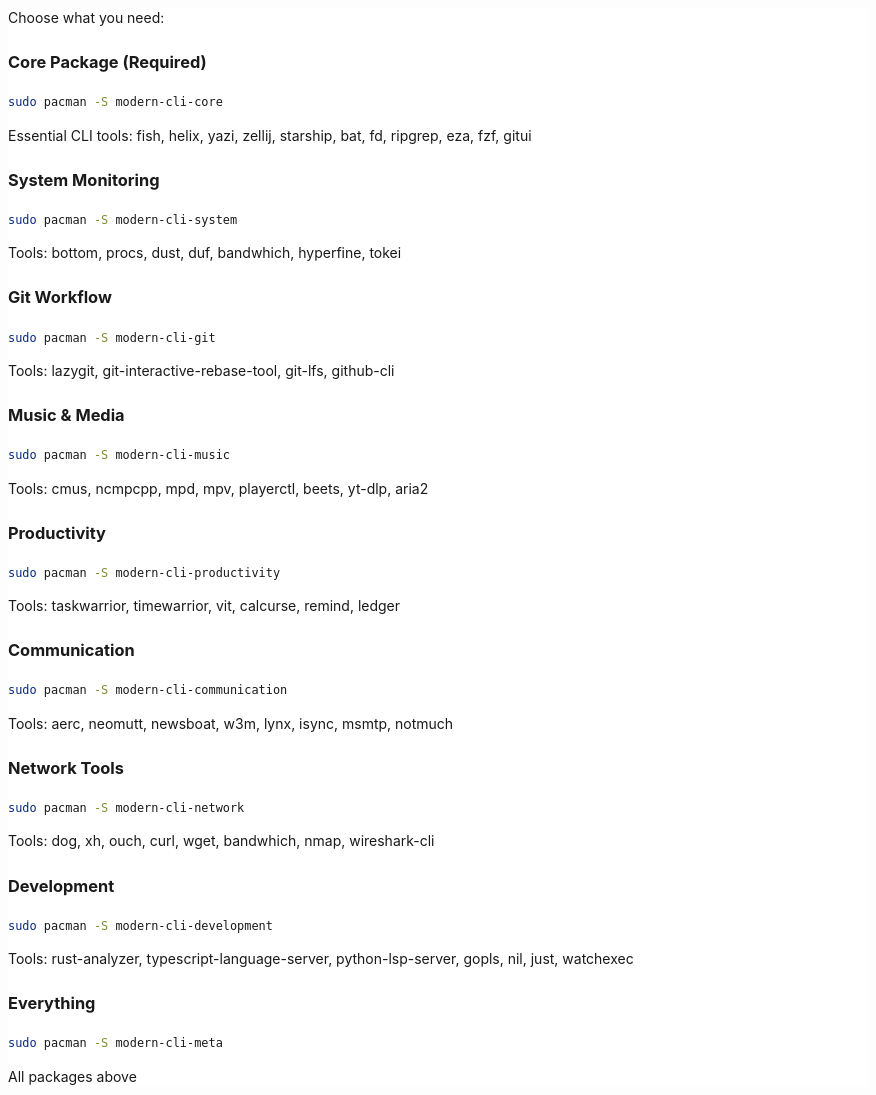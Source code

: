Choose what you need:

### **Core Package** (Required)
```bash
sudo pacman -S modern-cli-core
```
Essential CLI tools: fish, helix, yazi, zellij, starship, bat, fd, ripgrep, eza, fzf, gitui

### **System Monitoring**
```bash
sudo pacman -S modern-cli-system
```
Tools: bottom, procs, dust, duf, bandwhich, hyperfine, tokei

### **Git Workflow**
```bash
sudo pacman -S modern-cli-git
```
Tools: lazygit, git-interactive-rebase-tool, git-lfs, github-cli

### **Music & Media**
```bash
sudo pacman -S modern-cli-music
```
Tools: cmus, ncmpcpp, mpd, mpv, playerctl, beets, yt-dlp, aria2

### **Productivity**
```bash
sudo pacman -S modern-cli-productivity
```
Tools: taskwarrior, timewarrior, vit, calcurse, remind, ledger

### **Communication**
```bash
sudo pacman -S modern-cli-communication
```
Tools: aerc, neomutt, newsboat, w3m, lynx, isync, msmtp, notmuch

### **Network Tools**
```bash
sudo pacman -S modern-cli-network
```
Tools: dog, xh, ouch, curl, wget, bandwhich, nmap, wireshark-cli

### **Development**
```bash
sudo pacman -S modern-cli-development
```
Tools: rust-analyzer, typescript-language-server, python-lsp-server, gopls, nil, just, watchexec

### **Everything**
```bash
sudo pacman -S modern-cli-meta
```
All packages above
